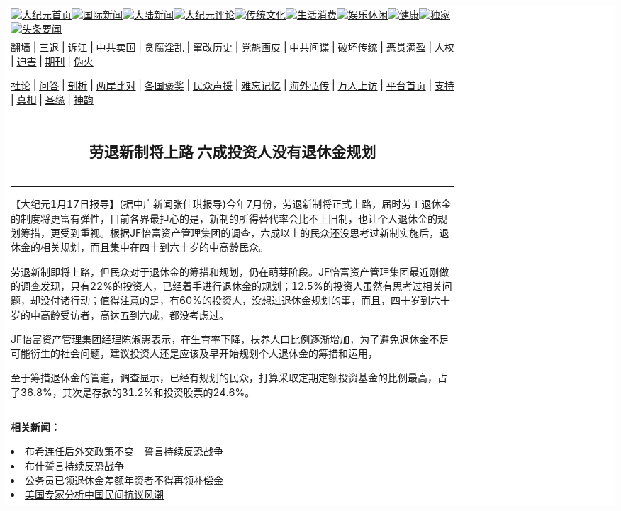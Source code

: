 <a name="1" id="1" target="_blank"></a><span id="1"></span>
<table align=center border="0"><tr><td colspan="2" VALIGN=TOP><a href="https://github.com/gmqafh324/djy/blob/master/gb/nf1351518.md#1"><img src="https://raw.githubusercontent.com/gmqafh324/www/master/t/djy/1.jpg" title="大纪元首页" alt="大纪元首页"></a><a href="https://github.com/gmqafh324/djy/blob/master/gb/n24hr.md#1"><img src="https://raw.githubusercontent.com/gmqafh324/www/master/t/djy/3.jpg" title="国际新闻" alt="国际新闻"></a><a href="https://github.com/gmqafh324/djy/blob/master/gb/nsc413.md#1"><img src="https://raw.githubusercontent.com/gmqafh324/www/master/t/djy/4.jpg" title="大陆新闻" alt="大陆新闻"></a><a href="https://github.com/gmqafh324/djy/blob/master/gb/news392.md#1"><img src="https://raw.githubusercontent.com/gmqafh324/www/master/t/djy/5.jpg" title="大纪元评论" alt="大纪元评论"></a><a href="https://github.com/gmqafh324/djy/blob/master/gb/news2007.md#1"><img src="https://raw.githubusercontent.com/gmqafh324/www/master/t/djy/6.jpg" title="传统文化" alt="传统文化"></a><a href="https://github.com/gmqafh324/djy/blob/master/gb/news2008.md#1"><img src="https://raw.githubusercontent.com/gmqafh324/www/master/t/djy/7.jpg" title="生活消费" alt="生活消费"></a><a href="https://github.com/gmqafh324/djy/blob/master/gb/ncyule.md#1"><img src="https://raw.githubusercontent.com/gmqafh324/www/master/t/djy/8.jpg" title="娱乐休闲" alt="娱乐休闲"></a><a href="https://github.com/gmqafh324/djy/blob/master/gb/nsc1002.md#1"><img src="https://raw.githubusercontent.com/gmqafh324/www/master/t/djy/9.jpg" title="健康" alt="健康"></a><a href="https://github.com/gmqafh324/djy/blob/master/gb/nf6092.md#1"><img src="https://raw.githubusercontent.com/gmqafh324/www/master/t/djy/10a.jpg" title="独家" alt="独家"></a><a href="https://github.com/gmqafh324/djy/blob/master/gb/nf4514.md#1"><img src="https://raw.githubusercontent.com/gmqafh324/www/master/t/djy/12a.jpg" title="头条要闻" alt="头条要闻"></a></td></tr>
<tr><td colspan="2" VALIGN=TOP><a target="_blank" href="https://github.com/gmqafh324/www/blob/master/README.md?zsrh#1">翻墙</a> | <a target="_blank" href="https://github.com/gmqafh324/djy/blob/master/gb/nf5657.md#1">三退</a> | <a target="_blank" href="https://github.com/gmqafh324/djy/blob/master/gb/nf6124.md#1">诉江</a> | <a target="_blank" href="https://github.com/gmqafh324/djy/blob/master/gb/nf1176117.md#1">中共卖国</a> | <a target="_blank" href="https://github.com/gmqafh324/djy/blob/master/gb/nf5773.md#1">贪腐淫乱</a> | <a target="_blank" href="https://github.com/gmqafh324/djy/blob/master/gb/nf1176115.md#1">窜改历史</a> | <a target="_blank" href="https://github.com/gmqafh324/djy/blob/master/gb/nf1176107.md#1">党魁画皮</a> | <a target="_blank" href="https://github.com/gmqafh324/djy/blob/master/gb/nf1320400.md#1">中共间谍</a> | <a target="_blank" href="https://github.com/gmqafh324/djy/blob/master/gb/nf1176114.md#1">破坏传统</a> | <a target="_blank" href="https://github.com/gmqafh324/ntdtv/blob/master/gb/prog447_1.md#1">恶贯满盈</a> | <a target="_blank" href="https://github.com/gmqafh324/djy/blob/master/gb/ncid278.md#1">人权</a> | <a target="_blank" href="https://github.com/gmqafh324/djy/blob/master/gb/nf1176111.md#1">迫害</a> | <a target="_blank" href="https://gitlab.com/szzdlab/mh-qikan/blob/master/README.md#1">期刊</a> | <a target="_blank" href="https://github.com/gmqafh324/djy/blob/master/gb/nf5562.md#1">伪火</a></p><p><a target="_blank" href="https://github.com/gmqafh324/djy/blob/master/gb/9p.md#1">社论</a> | <a target="_blank" href="https://github.com/gmqafh324/djy/blob/master/gb/nf4378.md#1">问答</a> | <a target="_blank" href="https://github.com/gmqafh324/djy/blob/master/gb/nf5792.md#1">剖析</a> | <a target="_blank" href="https://github.com/gmqafh324/djy/blob/master/gb/nf5735.md#1">两岸比对</a> | <a target="_blank" href="https://github.com/gmqafh324/djy/blob/master/gb/nf6119.md#1">各国褒奖</a> | <a target="_blank" href="https://github.com/gmqafh324/djy/blob/master/gb/nf6120.md#1">民众声援</a> | <a target="_blank" href="https://github.com/gmqafh324/djy/blob/master/gb/nf1188594.md#1">难忘记忆</a> | <a target="_blank" href="https://github.com/gmqafh324/djy/blob/master/gb/nf3180.md#1">海外弘传</a> | <a target="_blank" href="https://github.com/gmqafh324/djy/blob/master/gb/nf5410.md#1">万人上访</a> | <a target="_blank" href="https://github.com/gmqafh324/www/blob/master/README.md?zsrh#1">平台首页</a> | <a target="_blank" href="https://github.com/gmqafh324/djy/blob/master/gb/nf4386.md#1">支持</a> | <a target="_blank" href="https://github.com/gmqafh324/djy/blob/master/gb/nf4389.md#1">真相</a> | <a target="_blank" href="https://github.com/gmqafh324/djy/blob/master/gb/nf5790.md#1">圣缘</a> | <a target="_blank" href="https://github.com/gmqafh324/djy/blob/master/gb/nf4786.md#1">神韵</a></td></tr>
<tr><td VALIGN=TOP width="626"><h2 align=center>劳退新制将上路 六成投资人没有退休金规划</h2>

<h6></h6>
<hr>
<p>【大纪元1月17日报导】(据中广新闻张佳琪报导)今年7月份，劳退新制将正式上路，届时劳工<ahref="https://github.com/gmqafh324/djy/blob/master/gb/tag/%E9%80%80%E4%BC%91%E9%87%91.md#1">退休金</a>的制度将更富有弹性，目前各界最担心的是，新制的所得替代率会比不上旧制，也让个人退休金的规划筹措，更受到重视。根据JF怡富资产管理集团的调查，六成以上的民众还没思考过新制实施后，退休金的相关规划，而且集中在四十到六十岁的中高龄民众。</p> <p>劳退新制即将上路，但民众对于<ahref="https://github.com/gmqafh324/djy/blob/master/gb/tag/%E9%80%80%E4%BC%91%E9%87%91.md#1">退休金</a>的筹措和规划，仍在萌芽阶段。JF怡富资产管理集团最近刚做的调查发现，只有22%的投资人，已经着手进行退休金的规划；12.5%的投资人虽然有思考过相关问题，却没付诸行动；值得注意的是，有60%的投资人，没想过退休金规划的事，而且，四十岁到六十岁的中高龄受访者，高达五到六成，都没考虑过。</p> <p>JF怡富资产管理集团经理陈淑惠表示，在生育率下降，扶养人口比例逐渐增加，为了避免退休金不足可能衍生的社会问题，建议投资人还是应该及早开始规划个人退休金的筹措和运用，</p> <p>至于筹措退休金的管道，调查显示，已经有规划的民众，打算采取定期定额投资基金的比例最高，占了36.8%，其次是存款的31.2%和投资股票的24.6%。</p> 
<hr>


<strong>相关新闻：</strong>
<li><a href="https://github.com/gmqafh324/djy/blob/master/gb/4/11/5/n709439.md#1">布希连任后外交政策不变　誓言持续反恐战争</a></li>
<li><a href="https://github.com/gmqafh324/djy/blob/master/gb/4/11/5/n709442.md#1">布什誓言持续反恐战争</a></li>
<li><a href="https://github.com/gmqafh324/djy/blob/master/gb/4/11/11/n714603.md#1">公务员已领退休金差额年资者不得再领补偿金</a></li>
<li><a href="https://github.com/gmqafh324/djy/blob/master/gb/4/11/14/n717063.md#1">美国专家分析中国民间抗议风潮</a></li>